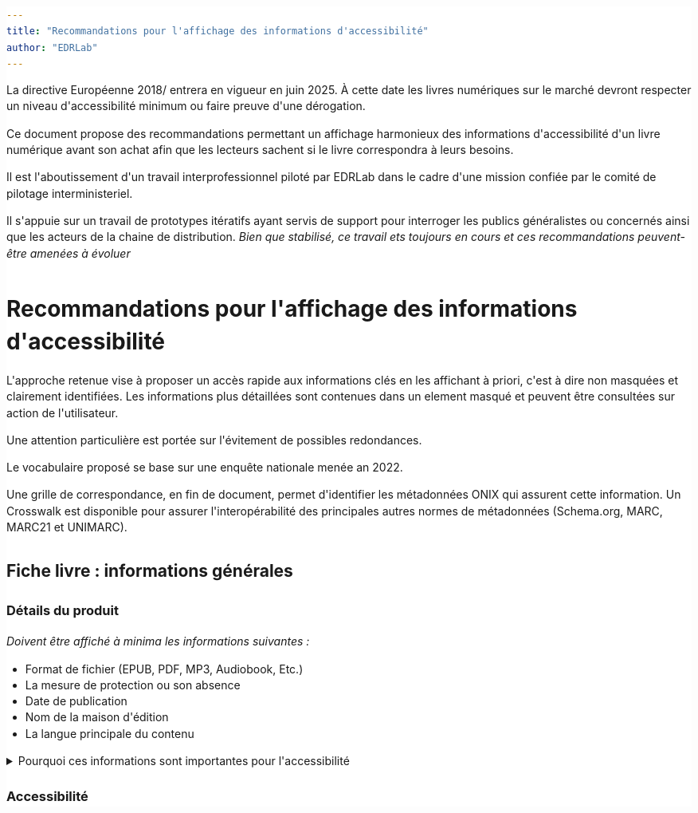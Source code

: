 ```yaml
---
title: "Recommandations pour l'affichage des informations d'accessibilité"
author: "EDRLab"
---
```

<p>La directive Européenne 2018/ entrera en vigueur en juin 2025. À cette date les livres numériques sur le marché devront respecter un niveau d'accessibilité minimum ou faire preuve d'une dérogation.</p>
<p>Ce document propose des recommandations permettant un affichage harmonieux des informations d'accessibilité d'un livre numérique avant son achat afin que les lecteurs sachent si le livre correspondra à leurs besoins.</p>
<p>Il est l'aboutissement d'un travail interprofessionnel piloté par EDRLab dans le cadre d'une mission confiée par le comité de pilotage interministeriel.</p>
<p>Il s'appuie sur un travail de prototypes itératifs ayant servis de support pour interroger les publics généralistes ou concernés ainsi que les acteurs de la chaine de distribution. <em><span>Bien que stabilisé, ce travail ets toujours en cours et ces recommandations peuvent-être amenées à évoluer</span></em></p>

# Recommandations pour l'affichage des informations d'accessibilité

 <p>L'approche retenue vise à proposer un accès rapide aux informations clés en les affichant à priori, c'est à dire non masquées et clairement identifiées.
 Les informations plus détaillées sont contenues dans un element masqué et peuvent être consultées sur action de l'utilisateur.</p>
 <p>Une attention particulière est portée sur l'évitement de possibles redondances. </p>
 <p>Le vocabulaire proposé se base sur une enquête nationale menée an 2022.</p>
 <p>Une grille de correspondance, en fin de document, permet d'identifier les métadonnées ONIX qui assurent cette information. Un Crosswalk est disponible pour assurer l'interopérabilité des principales autres normes de métadonnées (Schema.org, MARC, MARC21 et UNIMARC).</p>

 <article>

## Fiche livre : informations générales

### Détails du produit

 <p><em>Doivent être affiché à minima les informations suivantes : </em></p>
 <ul>
 <li>Format de fichier (EPUB, PDF, MP3, Audiobook, Etc.)</li>
 <li>La mesure de protection ou son absence</li>
 <li>Date de publication</li>
 <li>Nom de la maison d'édition</li>
 <li>La langue principale du contenu</li>
 </ul>
<details><summary>Pourquoi ces informations sont importantes pour l'accessibilité</summary></details>

### Accessibilité

